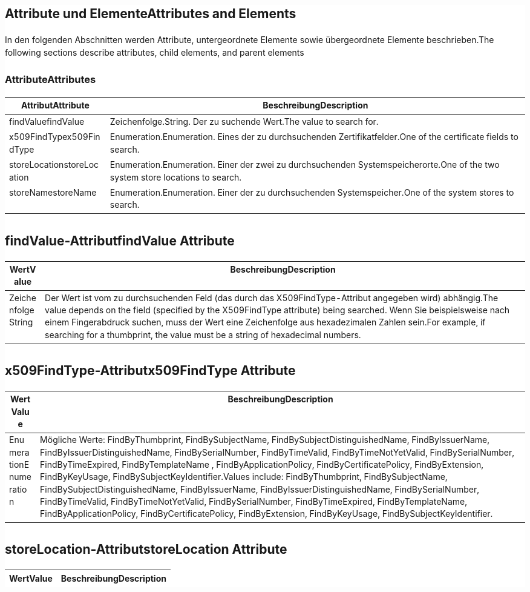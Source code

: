 ## <a name="attributes-and-elements"></a><span data-ttu-id="12f0f-112">Attribute und Elemente</span><span class="sxs-lookup"><span data-stu-id="12f0f-112">Attributes and Elements</span></span>  
 <span data-ttu-id="12f0f-113">In den folgenden Abschnitten werden Attribute, untergeordnete Elemente sowie übergeordnete Elemente beschrieben.</span><span class="sxs-lookup"><span data-stu-id="12f0f-113">The following sections describe attributes, child elements, and parent elements</span></span>  
  
### <a name="attributes"></a><span data-ttu-id="12f0f-114">Attribute</span><span class="sxs-lookup"><span data-stu-id="12f0f-114">Attributes</span></span>  
  
|<span data-ttu-id="12f0f-115">Attribut</span><span class="sxs-lookup"><span data-stu-id="12f0f-115">Attribute</span></span>|<span data-ttu-id="12f0f-116">Beschreibung</span><span class="sxs-lookup"><span data-stu-id="12f0f-116">Description</span></span>|  
|---------------|-----------------|  
|<span data-ttu-id="12f0f-117">findValue</span><span class="sxs-lookup"><span data-stu-id="12f0f-117">findValue</span></span>|<span data-ttu-id="12f0f-118">Zeichenfolge.</span><span class="sxs-lookup"><span data-stu-id="12f0f-118">String.</span></span> <span data-ttu-id="12f0f-119">Der zu suchende Wert.</span><span class="sxs-lookup"><span data-stu-id="12f0f-119">The value to search for.</span></span>|  
|<span data-ttu-id="12f0f-120">x509FindType</span><span class="sxs-lookup"><span data-stu-id="12f0f-120">x509FindType</span></span>|<span data-ttu-id="12f0f-121">Enumeration.</span><span class="sxs-lookup"><span data-stu-id="12f0f-121">Enumeration.</span></span> <span data-ttu-id="12f0f-122">Eines der zu durchsuchenden Zertifikatfelder.</span><span class="sxs-lookup"><span data-stu-id="12f0f-122">One of the certificate fields to search.</span></span>|  
|<span data-ttu-id="12f0f-123">storeLocation</span><span class="sxs-lookup"><span data-stu-id="12f0f-123">storeLocation</span></span>|<span data-ttu-id="12f0f-124">Enumeration.</span><span class="sxs-lookup"><span data-stu-id="12f0f-124">Enumeration.</span></span> <span data-ttu-id="12f0f-125">Einer der zwei zu durchsuchenden Systemspeicherorte.</span><span class="sxs-lookup"><span data-stu-id="12f0f-125">One of the two system store locations to search.</span></span>|  
|<span data-ttu-id="12f0f-126">storeName</span><span class="sxs-lookup"><span data-stu-id="12f0f-126">storeName</span></span>|<span data-ttu-id="12f0f-127">Enumeration.</span><span class="sxs-lookup"><span data-stu-id="12f0f-127">Enumeration.</span></span> <span data-ttu-id="12f0f-128">Einer der zu durchsuchenden Systemspeicher.</span><span class="sxs-lookup"><span data-stu-id="12f0f-128">One of the system stores to search.</span></span>|  
  
## <a name="findvalue-attribute"></a><span data-ttu-id="12f0f-129">findValue-Attribut</span><span class="sxs-lookup"><span data-stu-id="12f0f-129">findValue Attribute</span></span>  
  
|<span data-ttu-id="12f0f-130">Wert</span><span class="sxs-lookup"><span data-stu-id="12f0f-130">Value</span></span>|<span data-ttu-id="12f0f-131">Beschreibung</span><span class="sxs-lookup"><span data-stu-id="12f0f-131">Description</span></span>|  
|-----------|-----------------|  
|<span data-ttu-id="12f0f-132">Zeichenfolge</span><span class="sxs-lookup"><span data-stu-id="12f0f-132">String</span></span>|<span data-ttu-id="12f0f-133">Der Wert ist vom zu durchsuchenden Feld (das durch das X509FindType-Attribut angegeben wird) abhängig.</span><span class="sxs-lookup"><span data-stu-id="12f0f-133">The value depends on the field (specified by the X509FindType attribute) being searched.</span></span> <span data-ttu-id="12f0f-134">Wenn Sie beispielsweise nach einem Fingerabdruck suchen, muss der Wert eine Zeichenfolge aus hexadezimalen Zahlen sein.</span><span class="sxs-lookup"><span data-stu-id="12f0f-134">For example, if searching for a thumbprint, the value must be a string of hexadecimal numbers.</span></span>|  
  
## <a name="x509findtype-attribute"></a><span data-ttu-id="12f0f-135">x509FindType-Attribut</span><span class="sxs-lookup"><span data-stu-id="12f0f-135">x509FindType Attribute</span></span>  
  
|<span data-ttu-id="12f0f-136">Wert</span><span class="sxs-lookup"><span data-stu-id="12f0f-136">Value</span></span>|<span data-ttu-id="12f0f-137">Beschreibung</span><span class="sxs-lookup"><span data-stu-id="12f0f-137">Description</span></span>|  
|-----------|-----------------|  
|<span data-ttu-id="12f0f-138">Enumeration</span><span class="sxs-lookup"><span data-stu-id="12f0f-138">Enumeration</span></span>|<span data-ttu-id="12f0f-139">Mögliche Werte: FindByThumbprint, FindBySubjectName, FindBySubjectDistinguishedName, FindByIssuerName, FindByIssuerDistinguishedName, FindBySerialNumber, FindByTimeValid, FindByTimeNotYetValid, FindBySerialNumber, FindByTimeExpired, FindByTemplateName , FindByApplicationPolicy, FindByCertificatePolicy, FindByExtension, FindByKeyUsage, FindBySubjectKeyIdentifier.</span><span class="sxs-lookup"><span data-stu-id="12f0f-139">Values include: FindByThumbprint, FindBySubjectName, FindBySubjectDistinguishedName, FindByIssuerName, FindByIssuerDistinguishedName, FindBySerialNumber, FindByTimeValid, FindByTimeNotYetValid, FindBySerialNumber, FindByTimeExpired, FindByTemplateName, FindByApplicationPolicy, FindByCertificatePolicy, FindByExtension, FindByKeyUsage, FindBySubjectKeyIdentifier.</span></span>|  
  
## <a name="storelocation-attribute"></a><span data-ttu-id="12f0f-140">storeLocation-Attribut</span><span class="sxs-lookup"><span data-stu-id="12f0f-140">storeLocation Attribute</span></span>  
  
|<span data-ttu-id="12f0f-141">Wert</span><span class="sxs-lookup"><span data-stu-id="12f0f-141">Value</span></span>|<span data-ttu-id="12f0f-142">Beschreibung</span><span class="sxs-lookup"><span data-stu-id="12f0f-142">Description</span></span>|  
|-----------|-----------------|  